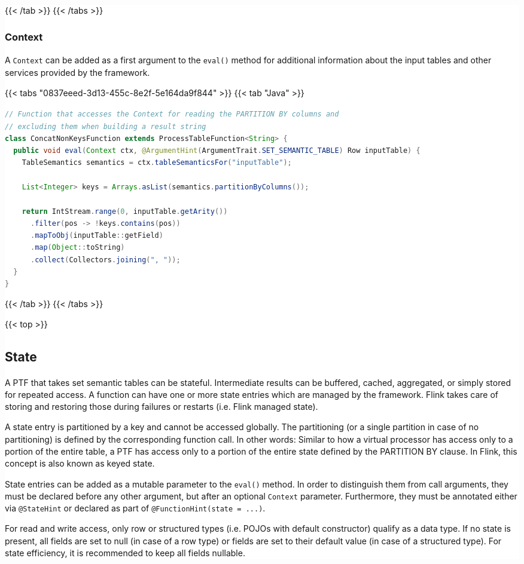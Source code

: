 ```java
```
{{< /tab >}}
{{< /tabs >}}

### Context

A `Context` can be added as a first argument to the `eval()` method for additional
information about the input tables and other services provided by the framework.

{{< tabs "0837eeed-3d13-455c-8e2f-5e164da9f844" >}}
{{< tab "Java" >}}
```java
// Function that accesses the Context for reading the PARTITION BY columns and
// excluding them when building a result string
class ConcatNonKeysFunction extends ProcessTableFunction<String> {
  public void eval(Context ctx, @ArgumentHint(ArgumentTrait.SET_SEMANTIC_TABLE) Row inputTable) {
    TableSemantics semantics = ctx.tableSemanticsFor("inputTable");

    List<Integer> keys = Arrays.asList(semantics.partitionByColumns());

    return IntStream.range(0, inputTable.getArity())
      .filter(pos -> !keys.contains(pos))
      .mapToObj(inputTable::getField)
      .map(Object::toString)
      .collect(Collectors.joining(", "));
  }
}
```
{{< /tab >}}
{{< /tabs >}}

{{< top >}}

State
-----

A PTF that takes set semantic tables can be stateful. Intermediate results can be buffered,
cached, aggregated, or simply stored for repeated access. A function can have one or more state
entries which are managed by the framework. Flink takes care of storing and restoring those
during failures or restarts (i.e. Flink managed state).

A state entry is partitioned by a key and cannot be accessed globally. The partitioning (or a
single partition in case of no partitioning) is defined by the corresponding function call. In
other words: Similar to how a virtual processor has access only to a portion of the entire table,
a PTF has access only to a portion of the entire state defined by the PARTITION BY clause. In
Flink, this concept is also known as keyed state.

State entries can be added as a mutable parameter to the `eval()` method. In order to
distinguish them from call arguments, they must be declared before any other argument, but after
an optional `Context` parameter. Furthermore, they must be annotated either via `@StateHint` or declared
as part of `@FunctionHint(state = ...)`.

For read and write access, only row or structured types (i.e. POJOs with default constructor)
qualify as a data type. If no state is present, all fields are set to null (in case of a row
type) or fields are set to their default value (in case of a structured type). For state
efficiency, it is recommended to keep all fields nullable.
